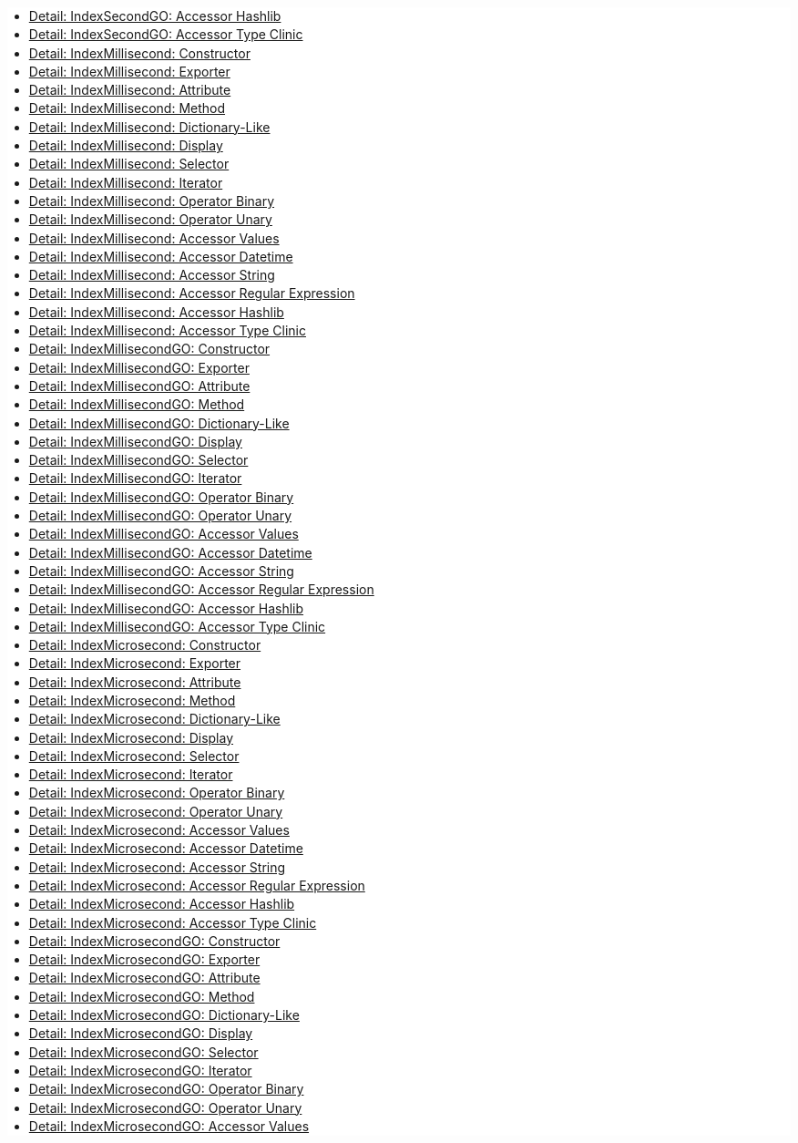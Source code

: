   + [Detail: IndexSecondGO: Accessor Hashlib](index_second_go-accessor_hashlib.md)
  + [Detail: IndexSecondGO: Accessor Type Clinic](index_second_go-accessor_type_clinic.md)
  + [Detail: IndexMillisecond: Constructor](index_millisecond-constructor.md)
  + [Detail: IndexMillisecond: Exporter](index_millisecond-exporter.md)
  + [Detail: IndexMillisecond: Attribute](index_millisecond-attribute.md)
  + [Detail: IndexMillisecond: Method](index_millisecond-method.md)
  + [Detail: IndexMillisecond: Dictionary-Like](index_millisecond-dictionary_like.md)
  + [Detail: IndexMillisecond: Display](index_millisecond-display.md)
  + [Detail: IndexMillisecond: Selector](index_millisecond-selector.md)
  + [Detail: IndexMillisecond: Iterator](index_millisecond-iterator.md)
  + [Detail: IndexMillisecond: Operator Binary](index_millisecond-operator_binary.md)
  + [Detail: IndexMillisecond: Operator Unary](index_millisecond-operator_unary.md)
  + [Detail: IndexMillisecond: Accessor Values](index_millisecond-accessor_values.md)
  + [Detail: IndexMillisecond: Accessor Datetime](index_millisecond-accessor_datetime.md)
  + [Detail: IndexMillisecond: Accessor String](index_millisecond-accessor_string.md)
  + [Detail: IndexMillisecond: Accessor Regular Expression](index_millisecond-accessor_regular_expression.md)
  + [Detail: IndexMillisecond: Accessor Hashlib](index_millisecond-accessor_hashlib.md)
  + [Detail: IndexMillisecond: Accessor Type Clinic](index_millisecond-accessor_type_clinic.md)
  + [Detail: IndexMillisecondGO: Constructor](index_millisecond_go-constructor.md)
  + [Detail: IndexMillisecondGO: Exporter](index_millisecond_go-exporter.md)
  + [Detail: IndexMillisecondGO: Attribute](index_millisecond_go-attribute.md)
  + [Detail: IndexMillisecondGO: Method](index_millisecond_go-method.md)
  + [Detail: IndexMillisecondGO: Dictionary-Like](index_millisecond_go-dictionary_like.md)
  + [Detail: IndexMillisecondGO: Display](index_millisecond_go-display.md)
  + [Detail: IndexMillisecondGO: Selector](index_millisecond_go-selector.md)
  + [Detail: IndexMillisecondGO: Iterator](index_millisecond_go-iterator.md)
  + [Detail: IndexMillisecondGO: Operator Binary](index_millisecond_go-operator_binary.md)
  + [Detail: IndexMillisecondGO: Operator Unary](index_millisecond_go-operator_unary.md)
  + [Detail: IndexMillisecondGO: Accessor Values](index_millisecond_go-accessor_values.md)
  + [Detail: IndexMillisecondGO: Accessor Datetime](index_millisecond_go-accessor_datetime.md)
  + [Detail: IndexMillisecondGO: Accessor String](index_millisecond_go-accessor_string.md)
  + [Detail: IndexMillisecondGO: Accessor Regular Expression](index_millisecond_go-accessor_regular_expression.md)
  + [Detail: IndexMillisecondGO: Accessor Hashlib](index_millisecond_go-accessor_hashlib.md)
  + [Detail: IndexMillisecondGO: Accessor Type Clinic](index_millisecond_go-accessor_type_clinic.md)
  + [Detail: IndexMicrosecond: Constructor](index_microsecond-constructor.md)
  + [Detail: IndexMicrosecond: Exporter](index_microsecond-exporter.md)
  + [Detail: IndexMicrosecond: Attribute](index_microsecond-attribute.md)
  + [Detail: IndexMicrosecond: Method](index_microsecond-method.md)
  + [Detail: IndexMicrosecond: Dictionary-Like](index_microsecond-dictionary_like.md)
  + [Detail: IndexMicrosecond: Display](index_microsecond-display.md)
  + [Detail: IndexMicrosecond: Selector](index_microsecond-selector.md)
  + [Detail: IndexMicrosecond: Iterator](index_microsecond-iterator.md)
  + [Detail: IndexMicrosecond: Operator Binary](index_microsecond-operator_binary.md)
  + [Detail: IndexMicrosecond: Operator Unary](index_microsecond-operator_unary.md)
  + [Detail: IndexMicrosecond: Accessor Values](index_microsecond-accessor_values.md)
  + [Detail: IndexMicrosecond: Accessor Datetime](index_microsecond-accessor_datetime.md)
  + [Detail: IndexMicrosecond: Accessor String](index_microsecond-accessor_string.md)
  + [Detail: IndexMicrosecond: Accessor Regular Expression](index_microsecond-accessor_regular_expression.md)
  + [Detail: IndexMicrosecond: Accessor Hashlib](index_microsecond-accessor_hashlib.md)
  + [Detail: IndexMicrosecond: Accessor Type Clinic](index_microsecond-accessor_type_clinic.md)
  + [Detail: IndexMicrosecondGO: Constructor](index_microsecond_go-constructor.md)
  + [Detail: IndexMicrosecondGO: Exporter](index_microsecond_go-exporter.md)
  + [Detail: IndexMicrosecondGO: Attribute](index_microsecond_go-attribute.md)
  + [Detail: IndexMicrosecondGO: Method](index_microsecond_go-method.md)
  + [Detail: IndexMicrosecondGO: Dictionary-Like](index_microsecond_go-dictionary_like.md)
  + [Detail: IndexMicrosecondGO: Display](index_microsecond_go-display.md)
  + [Detail: IndexMicrosecondGO: Selector](index_microsecond_go-selector.md)
  + [Detail: IndexMicrosecondGO: Iterator](index_microsecond_go-iterator.md)
  + [Detail: IndexMicrosecondGO: Operator Binary](index_microsecond_go-operator_binary.md)
  + [Detail: IndexMicrosecondGO: Operator Unary](index_microsecond_go-operator_unary.md)
  + [Detail: IndexMicrosecondGO: Accessor Values](index_microsecond_go-accessor_values.md)